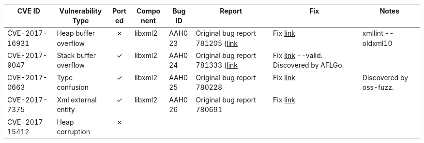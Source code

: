 <table border="0" class="dataframe">
  <thead>
    <tr style="text-align: center;">
      <th>CVE ID</th>
      <th>Vulnerability Type</th>
      <th>Ported</th>
      <th>Component</th>
      <th>Bug ID</th>
      <th>Report</th>
      <th>Fix</th>
      <th>Notes</th>
    </tr>
  </thead>
  <tbody>
    <tr>
      <td>CVE-2017-16931</td>
      <td>Heap buffer overflow</td>
      <td><div align="center">&#10007;</div></td>
      <td>libxml2</td>
      <td>AAH023</td>
      <td>Original bug report 781205 (<a href="https://www.openwall.com/lists/oss-security/2017/05/15/1)">link</a></td>
      <td>Fix <a href="https://gitlab.gnome.org/GNOME/libxml2/commit/e26630548e7d138d2c560844c43820b6767251e3.">link</a></td>
      <td>xmllint --oldxml10</td>
    </tr>
    <tr>
      <td>CVE-2017-9047</td>
      <td>Stack buffer overflow</td>
      <td><div align="center">&#10003;</div></td>
      <td>libxml2</td>
      <td>AAH024</td>
      <td>Original bug report 781333 (<a href="https://www.openwall.com/lists/oss-security/2017/05/15/1)">link</a></td>
      <td>Fix <a href="https://gitlab.gnome.org/GNOME/libxml2/commit/932cc9896ab41475d4aa429c27d9afd175959d74.xmllint">link</a> --valid. Discovered by AFLGo.</td>
      <td></td>
    </tr>
    <tr>
      <td>CVE-2017-0663</td>
      <td>Type confusion</td>
      <td><div align="center">&#10003;</div></td>
      <td>libxml2</td>
      <td>AAH025</td>
      <td>Original bug report 780228</td>
      <td>Fix <a href="https://gitlab.gnome.org/GNOME/libxml2/commit/92b9e8c8b3787068565a1820ba575d042f9eec66.">link</a></td>
      <td>Discovered by oss-fuzz.</td>
    </tr>
    <tr>
      <td>CVE-2017-7375</td>
      <td>Xml external entity</td>
      <td><div align="center">&#10003;</div></td>
      <td>libxml2</td>
      <td>AAH026</td>
      <td>Original bug report 780691</td>
      <td>Fix <a href="https://gitlab.gnome.org/GNOME/libxml2/commit/90ccb58242866b0ba3edbef8fe44214a101c2b3e">link</a></td>
      <td></td>
    </tr>
    <tr>
      <td>CVE-2017-15412</td>
      <td>Heap corruption</td>
      <td><div align="center">&#10007;</div></td>